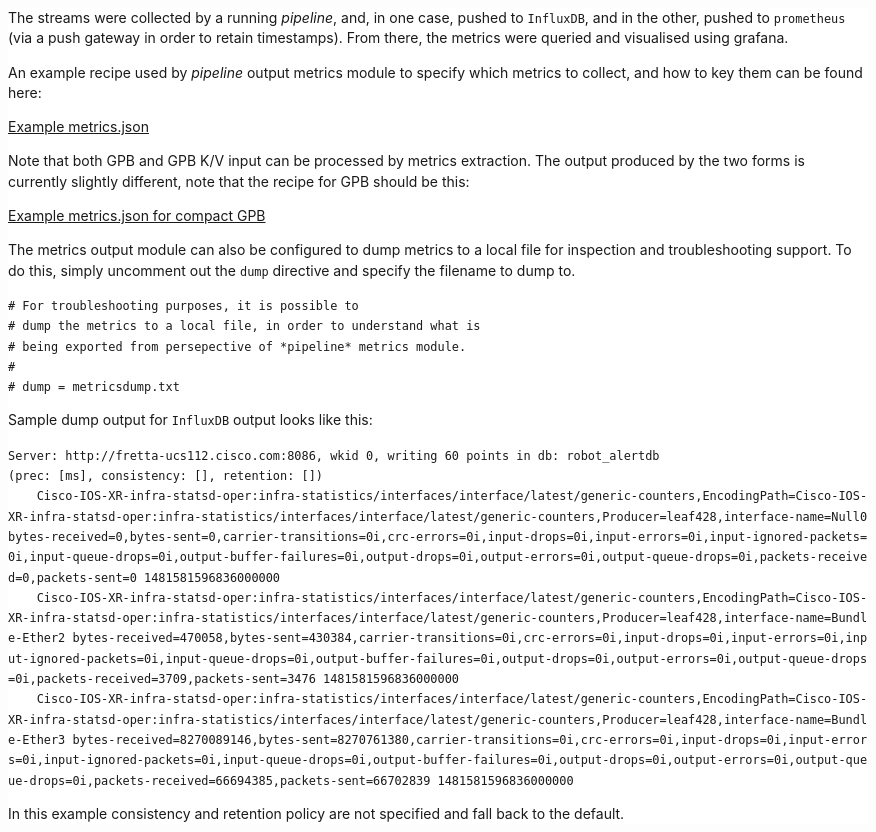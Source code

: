 The streams were collected by a running *pipeline*, and, in one case,
pushed to `InfluxDB`, and in the other, pushed to `prometheus` (via a
push gateway in order to retain timestamps). From there, the metrics
were queried and visualised using grafana.

An example recipe used by *pipeline* output metrics module to specify
which metrics to collect, and how to key them can be found here:

[Example metrics.json](metrics.json)

Note that both GPB and GPB K/V input can be processed by metrics
extraction. The output produced by the two forms is currently slightly
different, note that the recipe for GPB should be this:

[Example metrics.json for compact GPB](metrics_gpb.json)

The metrics output module can also be configured to dump metrics to a
local file for inspection and troubleshooting support. To do this,
simply uncomment out the `dump` directive and specify the filename to
dump to.

```
# For troubleshooting purposes, it is possible to
# dump the metrics to a local file, in order to understand what is
# being exported from persepective of *pipeline* metrics module.
#
# dump = metricsdump.txt

```

Sample dump output for `InfluxDB` output looks like this:

```
Server: http://fretta-ucs112.cisco.com:8086, wkid 0, writing 60 points in db: robot_alertdb
(prec: [ms], consistency: [], retention: [])
	Cisco-IOS-XR-infra-statsd-oper:infra-statistics/interfaces/interface/latest/generic-counters,EncodingPath=Cisco-IOS-XR-infra-statsd-oper:infra-statistics/interfaces/interface/latest/generic-counters,Producer=leaf428,interface-name=Null0 bytes-received=0,bytes-sent=0,carrier-transitions=0i,crc-errors=0i,input-drops=0i,input-errors=0i,input-ignored-packets=0i,input-queue-drops=0i,output-buffer-failures=0i,output-drops=0i,output-errors=0i,output-queue-drops=0i,packets-received=0,packets-sent=0 1481581596836000000
	Cisco-IOS-XR-infra-statsd-oper:infra-statistics/interfaces/interface/latest/generic-counters,EncodingPath=Cisco-IOS-XR-infra-statsd-oper:infra-statistics/interfaces/interface/latest/generic-counters,Producer=leaf428,interface-name=Bundle-Ether2 bytes-received=470058,bytes-sent=430384,carrier-transitions=0i,crc-errors=0i,input-drops=0i,input-errors=0i,input-ignored-packets=0i,input-queue-drops=0i,output-buffer-failures=0i,output-drops=0i,output-errors=0i,output-queue-drops=0i,packets-received=3709,packets-sent=3476 1481581596836000000
	Cisco-IOS-XR-infra-statsd-oper:infra-statistics/interfaces/interface/latest/generic-counters,EncodingPath=Cisco-IOS-XR-infra-statsd-oper:infra-statistics/interfaces/interface/latest/generic-counters,Producer=leaf428,interface-name=Bundle-Ether3 bytes-received=8270089146,bytes-sent=8270761380,carrier-transitions=0i,crc-errors=0i,input-drops=0i,input-errors=0i,input-ignored-packets=0i,input-queue-drops=0i,output-buffer-failures=0i,output-drops=0i,output-errors=0i,output-queue-drops=0i,packets-received=66694385,packets-sent=66702839 1481581596836000000
```

In this example consistency and retention policy are not specified and
fall back to the default.
